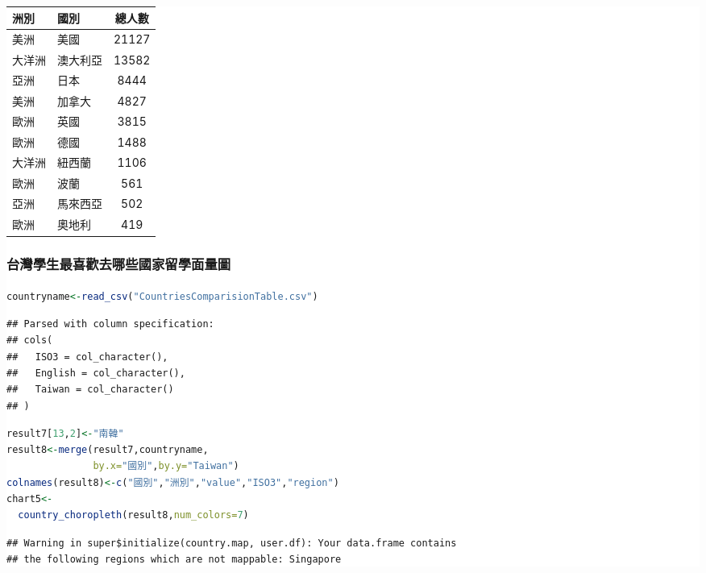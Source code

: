 | 洲別   | 國別     | 總人數 |
|:-------|:---------|:------:|
| 美洲   | 美國     |  21127 |
| 大洋洲 | 澳大利亞 |  13582 |
| 亞洲   | 日本     |  8444  |
| 美洲   | 加拿大   |  4827  |
| 歐洲   | 英國     |  3815  |
| 歐洲   | 德國     |  1488  |
| 大洋洲 | 紐西蘭   |  1106  |
| 歐洲   | 波蘭     |   561  |
| 亞洲   | 馬來西亞 |   502  |
| 歐洲   | 奧地利   |   419  |

### 台灣學生最喜歡去哪些國家留學面量圖

``` r
countryname<-read_csv("CountriesComparisionTable.csv")
```

    ## Parsed with column specification:
    ## cols(
    ##   ISO3 = col_character(),
    ##   English = col_character(),
    ##   Taiwan = col_character()
    ## )

``` r
result7[13,2]<-"南韓"
result8<-merge(result7,countryname,
               by.x="國別",by.y="Taiwan")
colnames(result8)<-c("國別","洲別","value","ISO3","region")
chart5<-
  country_choropleth(result8,num_colors=7)
```

    ## Warning in super$initialize(country.map, user.df): Your data.frame contains
    ## the following regions which are not mappable: Singapore
